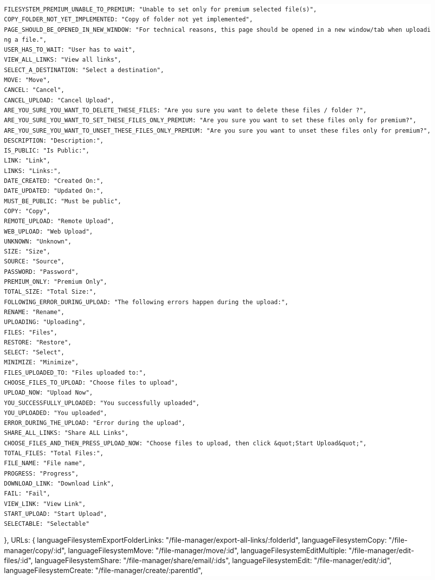    FILESYSTEM_PREMIUM_UNABLE_TO_PREMIUM: "Unable to set only for premium selected file(s)",
    COPY_FOLDER_NOT_YET_IMPLEMENTED: "Copy of folder not yet implemented",
    PAGE_SHOULD_BE_OPENED_IN_NEW_WINDOW: "For technical reasons, this page should be opened in a new window/tab when uploading a file.",
    USER_HAS_TO_WAIT: "User has to wait",
    VIEW_ALL_LINKS: "View all links",
    SELECT_A_DESTINATION: "Select a destination",
    MOVE: "Move",
    CANCEL: "Cancel",
    CANCEL_UPLOAD: "Cancel Upload",
    ARE_YOU_SURE_YOU_WANT_TO_DELETE_THESE_FILES: "Are you sure you want to delete these files / folder ?",
    ARE_YOU_SURE_YOU_WANT_TO_SET_THESE_FILES_ONLY_PREMIUM: "Are you sure you want to set these files only for premium?",
    ARE_YOU_SURE_YOU_WANT_TO_UNSET_THESE_FILES_ONLY_PREMIUM: "Are you sure you want to unset these files only for premium?",
    DESCRIPTION: "Description:",
    IS_PUBLIC: "Is Public:",
    LINK: "Link",
    LINKS: "Links:",
    DATE_CREATED: "Created On:",
    DATE_UPDATED: "Updated On:",
    MUST_BE_PUBLIC: "Must be public",
    COPY: "Copy",
    REMOTE_UPLOAD: "Remote Upload",
    WEB_UPLOAD: "Web Upload",
    UNKNOWN: "Unknown",
    SIZE: "Size",
    SOURCE: "Source",
    PASSWORD: "Password",
    PREMIUM_ONLY: "Premium Only",
    TOTAL_SIZE: "Total Size:",
    FOLLOWING_ERROR_DURING_UPLOAD: "The following errors happen during the upload:",
    RENAME: "Rename",
    UPLOADING: "Uploading",
    FILES: "Files",
    RESTORE: "Restore",
    SELECT: "Select",
    MINIMIZE: "Minimize",
    FILES_UPLOADED_TO: "Files uploaded to:",
    CHOOSE_FILES_TO_UPLOAD: "Choose files to upload",
    UPLOAD_NOW: "Upload Now",
    YOU_SUCCESSFULLY_UPLOADED: "You successfully uploaded",
    YOU_UPLOADED: "You uploaded",
    ERROR_DURING_THE_UPLOAD: "Error during the upload",
    SHARE_ALL_LINKS: "Share ALL Links",
    CHOOSE_FILES_AND_THEN_PRESS_UPLOAD_NOW: "Choose files to upload, then click &quot;Start Upload&quot;",
    TOTAL_FILES: "Total Files:",
    FILE_NAME: "File name",
    PROGRESS: "Progress",
    DOWNLOAD_LINK: "Download Link",
    FAIL: "Fail",
    VIEW_LINK: "View Link",
    START_UPLOAD: "Start Upload",
    SELECTABLE: "Selectable"
  }, URLs: {
    languageFilesystemExportFolderLinks: "/file-manager/export-all-links/:folderId",
    languageFilesystemCopy: "/file-manager/copy/:id",
    languageFilesystemMove: "/file-manager/move/:id",
    languageFilesystemEditMultiple: "/file-manager/edit-files/:id",
    languageFilesystemShare: "/file-manager/share/email/:ids",
    languageFilesystemEdit: "/file-manager/edit/:id",
    languageFilesystemCreate: "/file-manager/create/:parentId",